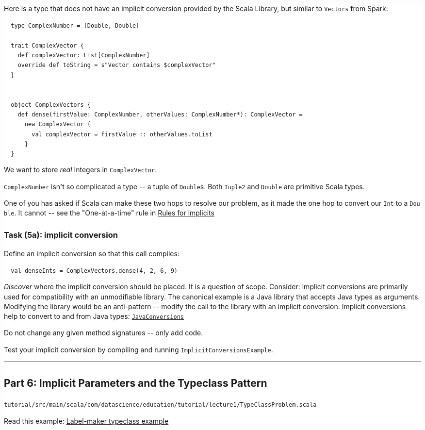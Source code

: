 Here is a type that does not have an implicit conversion provided by the Scala Library, but similar to `Vectors` from Spark:

```
  type ComplexNumber = (Double, Double)

  trait ComplexVector {
    def complexVector: List[ComplexNumber]
    override def toString = s"Vector contains $complexVector"
  }


  object ComplexVectors {
    def dense(firstValue: ComplexNumber, otherValues: ComplexNumber*): ComplexVector =
      new ComplexVector {
        val complexVector = firstValue :: otherValues.toList
      }
  }
```

We want to store *real* Integers in `ComplexVector`.

`ComplexNumber` isn't so complicated a type -- a tuple of `Double`s.  Both `Tuple2` and `Double` are primitive Scala types.

One of you has asked if Scala can make these two hops to resolve our problem, as it made the one hop to convert our `Int` to a `Double`.  It cannot -- see the "One-at-a-time" rule in [Rules for implicits](http://www.artima.com/pins1ed/implicit-conversions-and-parameters.html#21.2)


### Task (5a): implicit conversion

Define an implicit conversion so that this call compiles:

```
  val denseInts = ComplexVectors.dense(4, 2, 6, 9)
```

*Discover* where the implicit conversion should be placed.  It is a question of scope.  Consider: implicit conversions are primarily used for compatibility with an unmodifiable library.  The canonical example is a Java library that accepts Java types as arguments.  Modifying the library would be an anti-pattern -- modify the call to the library with an implicit conversion.  Implicit conversions help to convert to and from Java types: [`JavaConversions`](http://www.scala-lang.org/api/2.11.8/#scala.collection.JavaConversions$)

Do not change any given method signatures -- only add code.

Test your implicit conversion by compiling and running `ImplicitConversionsExample`.


---------------------

## Part 6: Implicit Parameters and the Typeclass Pattern

`tutorial/src/main/scala/com/datascience/education/tutorial/lecture1/TypeClassProblem.scala`


Read this example: [Label-maker typeclass example](http://debasishg.blogspot.com/2010/06/scala-implicits-type-classes-here-i.html)
